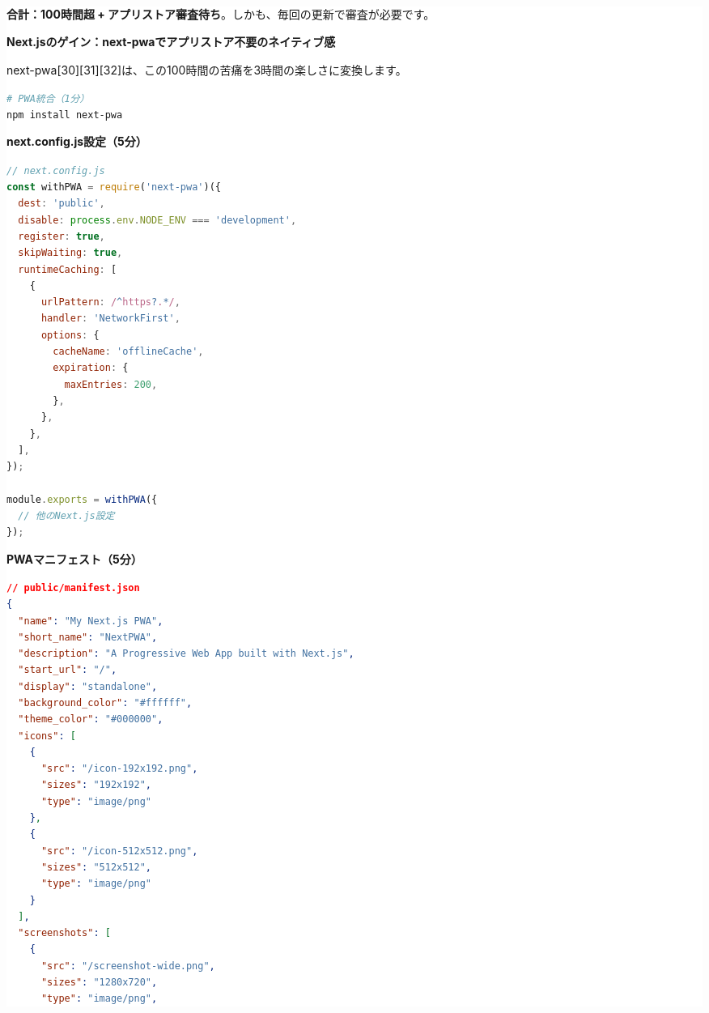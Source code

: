 **合計：100時間超 + アプリストア審査待ち**。しかも、毎回の更新で審査が必要です。

**Next.jsのゲイン：next-pwaでアプリストア不要のネイティブ感**

next-pwa[30][31][32]は、この100時間の苦痛を3時間の楽しさに変換します。

```bash
# PWA統合（1分）
npm install next-pwa
```

**next.config.js設定（5分）**

```javascript
// next.config.js
const withPWA = require('next-pwa')({
  dest: 'public',
  disable: process.env.NODE_ENV === 'development',
  register: true,
  skipWaiting: true,
  runtimeCaching: [
    {
      urlPattern: /^https?.*/,
      handler: 'NetworkFirst',
      options: {
        cacheName: 'offlineCache',
        expiration: {
          maxEntries: 200,
        },
      },
    },
  ],
});

module.exports = withPWA({
  // 他のNext.js設定
});
```

**PWAマニフェスト（5分）**

```json
// public/manifest.json
{
  "name": "My Next.js PWA",
  "short_name": "NextPWA",
  "description": "A Progressive Web App built with Next.js",
  "start_url": "/",
  "display": "standalone",
  "background_color": "#ffffff",
  "theme_color": "#000000",
  "icons": [
    {
      "src": "/icon-192x192.png",
      "sizes": "192x192",
      "type": "image/png"
    },
    {
      "src": "/icon-512x512.png",
      "sizes": "512x512",
      "type": "image/png"
    }
  ],
  "screenshots": [
    {
      "src": "/screenshot-wide.png",
      "sizes": "1280x720",
      "type": "image/png",
```